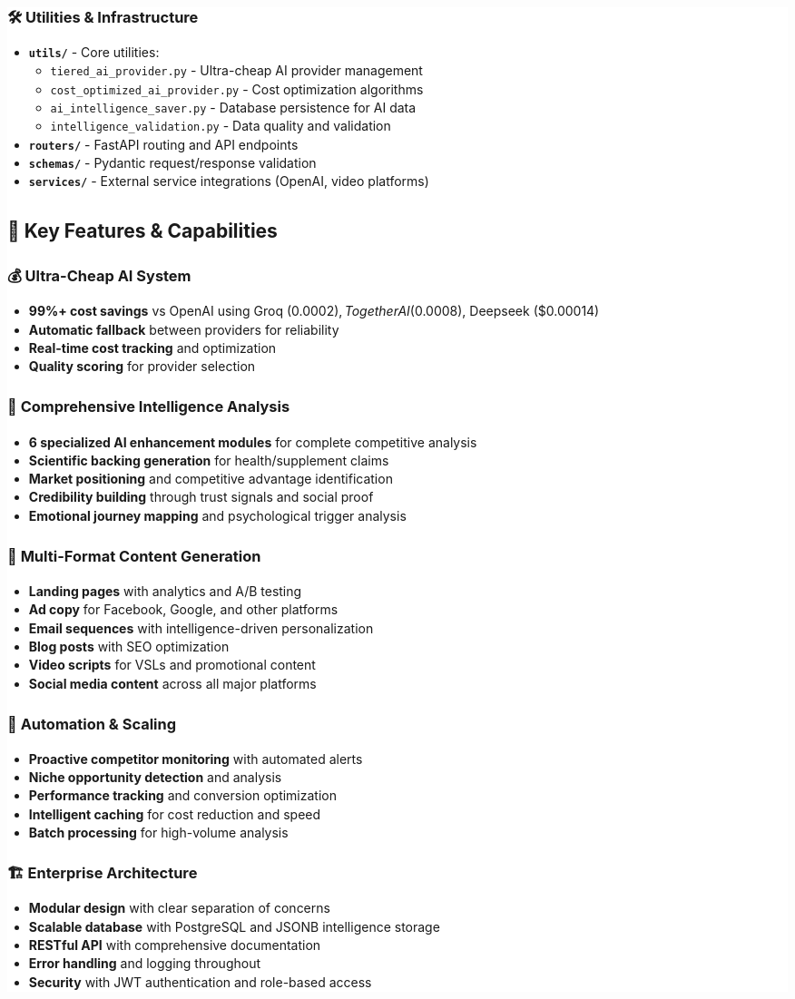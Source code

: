### 🛠️ **Utilities & Infrastructure**

- **`utils/`** - Core utilities:
  - `tiered_ai_provider.py` - Ultra-cheap AI provider management
  - `cost_optimized_ai_provider.py` - Cost optimization algorithms
  - `ai_intelligence_saver.py` - Database persistence for AI data
  - `intelligence_validation.py` - Data quality and validation
- **`routers/`** - FastAPI routing and API endpoints
- **`schemas/`** - Pydantic request/response validation
- **`services/`** - External service integrations (OpenAI, video platforms)

## 🚀 **Key Features & Capabilities**

### 💰 **Ultra-Cheap AI System**

- **99%+ cost savings** vs OpenAI using Groq ($0.0002), Together AI ($0.0008), Deepseek ($0.00014)
- **Automatic fallback** between providers for reliability
- **Real-time cost tracking** and optimization
- **Quality scoring** for provider selection

### 🧠 **Comprehensive Intelligence Analysis**

- **6 specialized AI enhancement modules** for complete competitive analysis
- **Scientific backing generation** for health/supplement claims
- **Market positioning** and competitive advantage identification
- **Credibility building** through trust signals and social proof
- **Emotional journey mapping** and psychological trigger analysis

### 🎨 **Multi-Format Content Generation**

- **Landing pages** with analytics and A/B testing
- **Ad copy** for Facebook, Google, and other platforms
- **Email sequences** with intelligence-driven personalization
- **Blog posts** with SEO optimization
- **Video scripts** for VSLs and promotional content
- **Social media content** across all major platforms

### 🔄 **Automation & Scaling**

- **Proactive competitor monitoring** with automated alerts
- **Niche opportunity detection** and analysis
- **Performance tracking** and conversion optimization
- **Intelligent caching** for cost reduction and speed
- **Batch processing** for high-volume analysis

### 🏗️ **Enterprise Architecture**

- **Modular design** with clear separation of concerns
- **Scalable database** with PostgreSQL and JSONB intelligence storage
- **RESTful API** with comprehensive documentation
- **Error handling** and logging throughout
- **Security** with JWT authentication and role-based access
